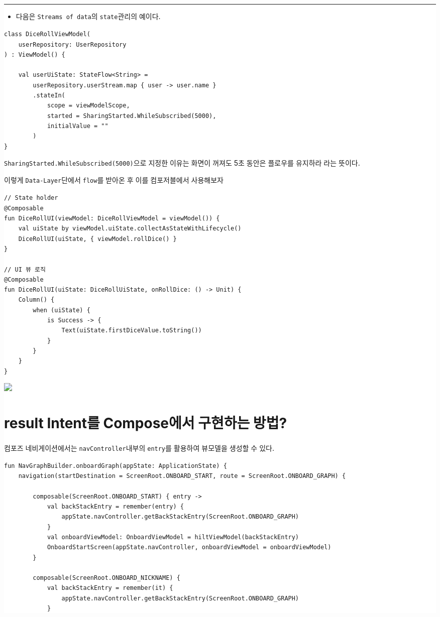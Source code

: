 
---

* 다음은 `Streams of data`의 `state`관리의 예이다.

```
class DiceRollViewModel(
	userRepository: UserRepository
) : ViewModel() {
	
    val userUiState: StateFlow<String> =
    	userRepository.userStream.map { user -> user.name }
      	.stateIn(
        	scope = viewModelScope,
            started = SharingStarted.WhileSubscribed(5000),
            initialValue = ""
        )
}
```

`SharingStarted.WhileSubscribed(5000)`으로 지정한 이유는 화면이 꺼져도 5초 동안은 플로우를 유지하라 라는 뜻이다. 

이렇게 `Data-Layer`단에서 `flow`를 받아온 후 이를 컴포저블에서 사용해보자

```
// State holder
@Composable
fun DiceRollUI(viewModel: DiceRollViewModel = viewModel()) {
	val uiState by viewModel.uiState.collectAsStateWithLifecycle()
    DiceRollUI(uiState, { viewModel.rollDice() }
}

// UI 뷰 로직
@Composable
fun DiceRollUI(uiState: DiceRollUiState, onRollDice: () -> Unit) {
	Column() {
    	when (uiState) {
        	is Success -> {
            	Text(uiState.firstDiceValue.toString())
            }
        }
    }
}
```

![](https://velog.velcdn.com/images/cksgodl/post/4de75dba-c36d-4f67-9896-8ae7066a91ca/image.png)

# result Intent를 Compose에서 구현하는 방법?

컴포즈 네비게이션에서는 `navController`내부의 `entry`를 활용하여 뷰모델을 생성할 수 있다.

```
fun NavGraphBuilder.onboardGraph(appState: ApplicationState) {
    navigation(startDestination = ScreenRoot.ONBOARD_START, route = ScreenRoot.ONBOARD_GRAPH) {
    
        composable(ScreenRoot.ONBOARD_START) { entry ->
            val backStackEntry = remember(entry) {
                appState.navController.getBackStackEntry(ScreenRoot.ONBOARD_GRAPH)
            }
            val onboardViewModel: OnboardViewModel = hiltViewModel(backStackEntry)
            OnboardStartScreen(appState.navController, onboardViewModel = onboardViewModel)
        }
        
        composable(ScreenRoot.ONBOARD_NICKNAME) {
            val backStackEntry = remember(it) {
                appState.navController.getBackStackEntry(ScreenRoot.ONBOARD_GRAPH)
            }
```